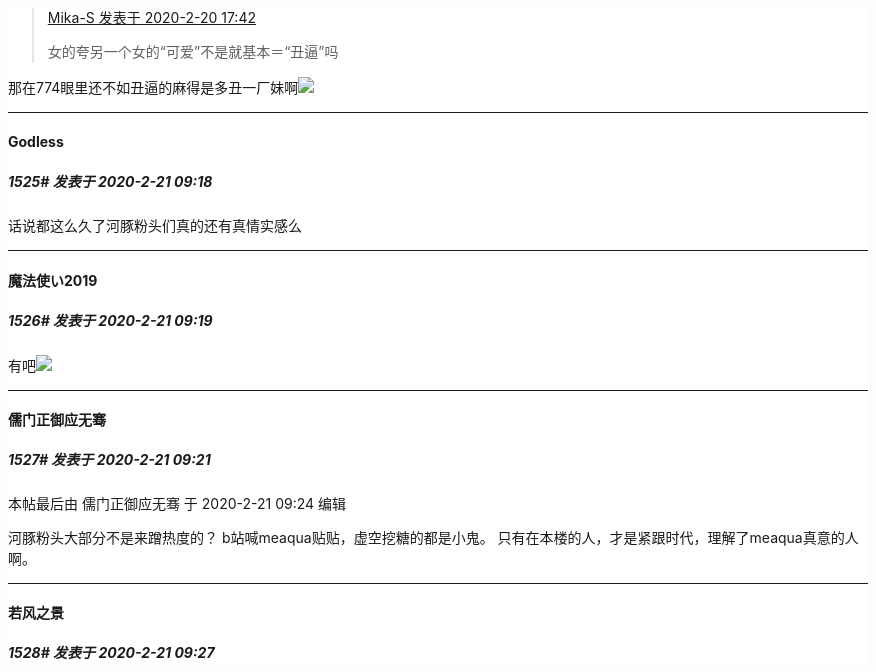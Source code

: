 

<blockquote><a href="httphttps://bbs.saraba1st.com/2b/forum.php?mod=redirect&amp;goto=findpost&amp;pid=46473033&amp;ptid=1914314" target="_blank">Mika-S 发表于 2020-2-20 17:42</a>

女的夸另一个女的“可爱”不是就基本＝“丑逼”吗</blockquote>
那在774眼里还不如丑逼的麻得是多丑一厂妹啊<img src="https://static.saraba1st.com/image/smiley/face2017/067.png" referrerpolicy="no-referrer">







-----

####  Godless  
##### 1525#       发表于 2020-2-21 09:18




话说都这么久了河豚粉头们真的还有真情实感么







-----

####  魔法使い2019  
##### 1526#       发表于 2020-2-21 09:19




有吧<img src="https://static.saraba1st.com/image/smiley/face2017/001.png" referrerpolicy="no-referrer">







-----

####  儒门正御应无骞  
##### 1527#       发表于 2020-2-21 09:21



 本帖最后由 儒门正御应无骞 于 2020-2-21 09:24 编辑 

河豚粉头大部分不是来蹭热度的？
b站喊meaqua贴贴，虚空挖糖的都是小鬼。
只有在本楼的人，才是紧跟时代，理解了meaqua真意的人啊。







-----

####  若风之景  
##### 1528#       发表于 2020-2-21 09:27
